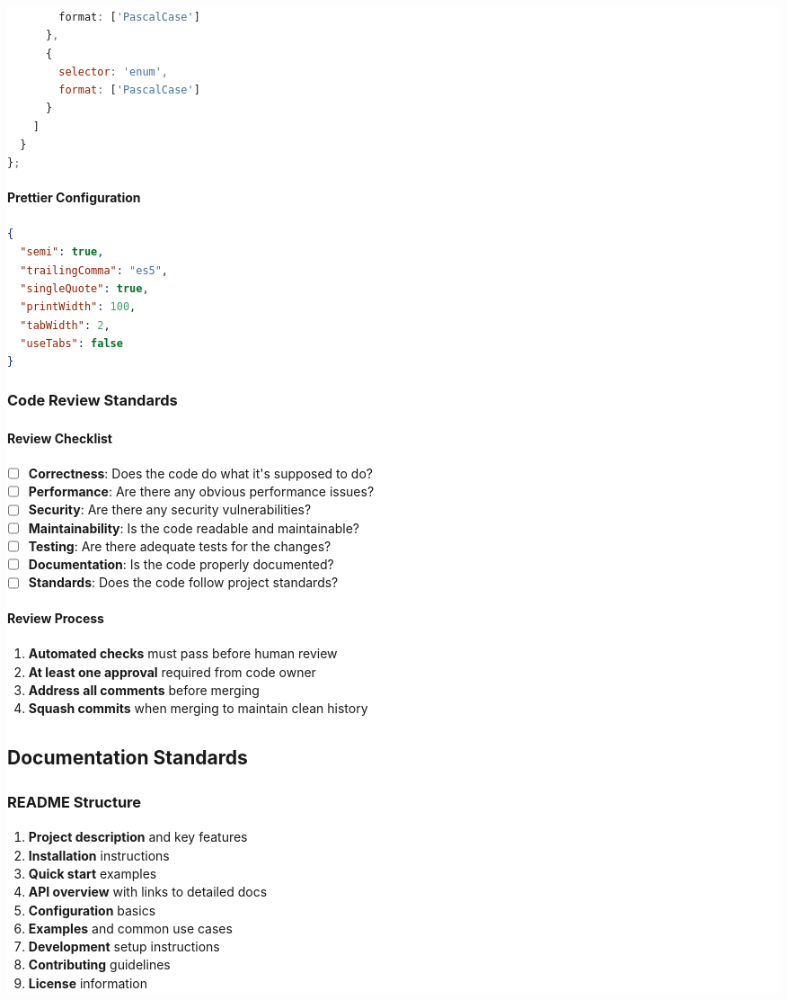 ```javascript
        format: ['PascalCase']
      },
      {
        selector: 'enum',
        format: ['PascalCase']
      }
    ]
  }
};
```

#### Prettier Configuration
```json
{
  "semi": true,
  "trailingComma": "es5",
  "singleQuote": true,
  "printWidth": 100,
  "tabWidth": 2,
  "useTabs": false
}
```

### Code Review Standards

#### Review Checklist
- [ ] **Correctness**: Does the code do what it's supposed to do?
- [ ] **Performance**: Are there any obvious performance issues?
- [ ] **Security**: Are there any security vulnerabilities?
- [ ] **Maintainability**: Is the code readable and maintainable?
- [ ] **Testing**: Are there adequate tests for the changes?
- [ ] **Documentation**: Is the code properly documented?
- [ ] **Standards**: Does the code follow project standards?

#### Review Process
1. **Automated checks** must pass before human review
2. **At least one approval** required from code owner
3. **Address all comments** before merging
4. **Squash commits** when merging to maintain clean history

## Documentation Standards

### README Structure
1. **Project description** and key features
2. **Installation** instructions
3. **Quick start** examples
4. **API overview** with links to detailed docs
5. **Configuration** basics
6. **Examples** and common use cases
7. **Development** setup instructions
8. **Contributing** guidelines
9. **License** information

